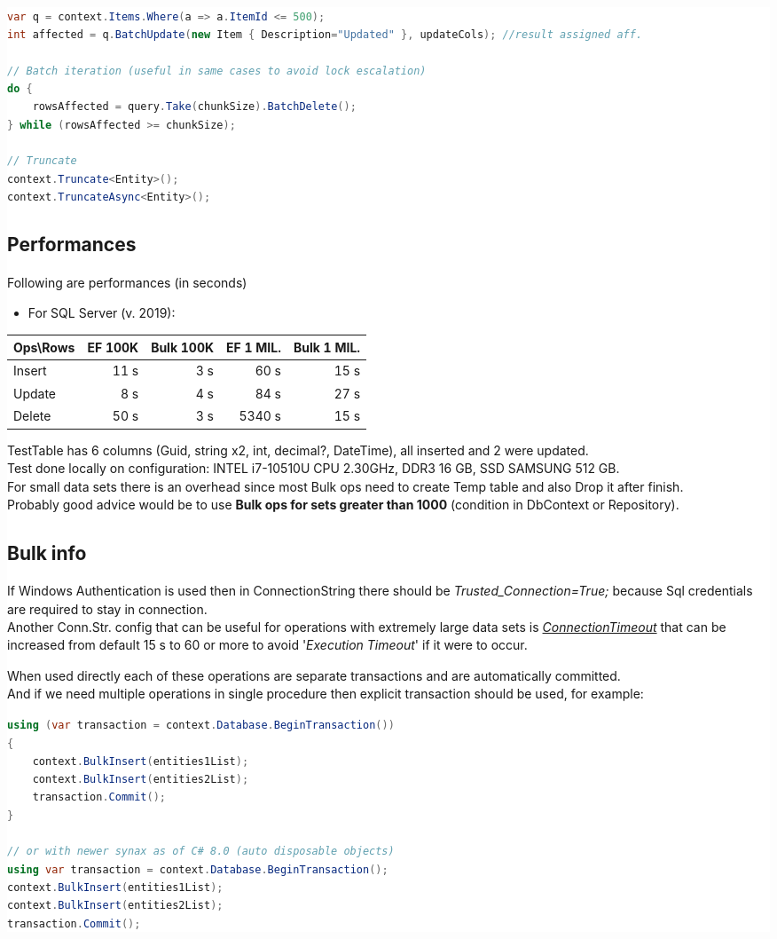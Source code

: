 ```C#
var q = context.Items.Where(a => a.ItemId <= 500);
int affected = q.BatchUpdate(new Item { Description="Updated" }, updateCols); //result assigned aff.

// Batch iteration (useful in same cases to avoid lock escalation)
do {
    rowsAffected = query.Take(chunkSize).BatchDelete();
} while (rowsAffected >= chunkSize);

// Truncate
context.Truncate<Entity>();
context.TruncateAsync<Entity>();
```

## Performances
Following are performances (in seconds)
* For SQL Server (v. 2019):

| Ops\Rows | EF 100K | Bulk 100K | EF 1 MIL.| Bulk 1 MIL.|
| -------- | ------: | --------: | -------: | ---------: |
| Insert   |  11 s   | 3 s       |   60 s   | 15  s      |
| Update   |   8 s   | 4 s       |   84 s   | 27  s      |
| Delete   |  50 s   | 3 s       | 5340 s   | 15  s      |

TestTable has 6 columns (Guid, string x2, int, decimal?, DateTime), all inserted and 2 were updated.  
Test done locally on configuration: INTEL i7-10510U CPU 2.30GHz, DDR3 16 GB, SSD SAMSUNG 512 GB.  
For small data sets there is an overhead since most Bulk ops need to create Temp table and also Drop it after finish.  
Probably good advice would be to use **Bulk ops for sets greater than 1000** (condition in DbContext or Repository).

## Bulk info
If Windows Authentication is used then in ConnectionString there should be *Trusted_Connection=True;* because Sql credentials are required to stay in connection.  
Another Conn.Str. config that can be useful for operations with extremely large data sets is [*ConnectionTimeout*](https://learn.microsoft.com/en-us/dotnet/api/system.data.sqlclient.sqlconnection.connectiontimeout?view=netframework-4.8.1&redirectedfrom=MSDN#System_Data_SqlClient_SqlConnection_ConnectionTimeout) that can be increased from default 15 s to 60 or more to avoid '*Execution Timeout*' if it were to occur.

When used directly each of these operations are separate transactions and are automatically committed.  
And if we need multiple operations in single procedure then explicit transaction should be used, for example:  
```C#
using (var transaction = context.Database.BeginTransaction())
{
    context.BulkInsert(entities1List);
    context.BulkInsert(entities2List);
    transaction.Commit();
}

// or with newer synax as of C# 8.0 (auto disposable objects)
using var transaction = context.Database.BeginTransaction();
context.BulkInsert(entities1List);
context.BulkInsert(entities2List);
transaction.Commit();
```
